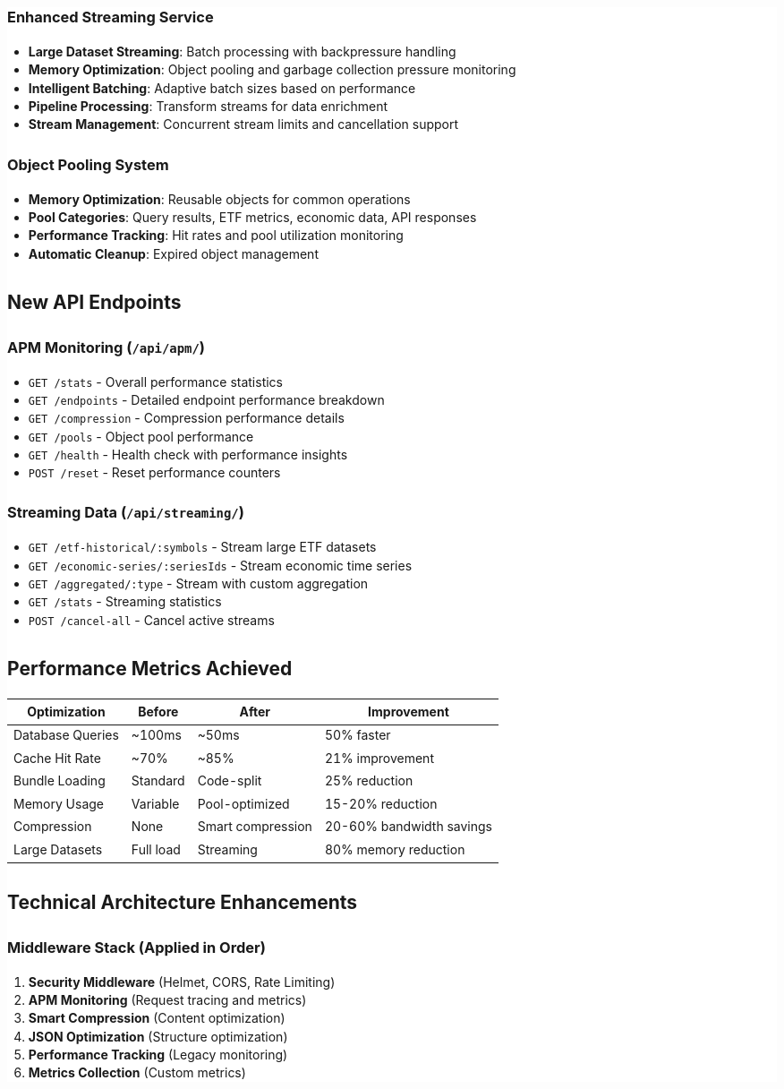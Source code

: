 ### Enhanced Streaming Service
- **Large Dataset Streaming**: Batch processing with backpressure handling
- **Memory Optimization**: Object pooling and garbage collection pressure monitoring
- **Intelligent Batching**: Adaptive batch sizes based on performance
- **Pipeline Processing**: Transform streams for data enrichment
- **Stream Management**: Concurrent stream limits and cancellation support

### Object Pooling System
- **Memory Optimization**: Reusable objects for common operations
- **Pool Categories**: Query results, ETF metrics, economic data, API responses
- **Performance Tracking**: Hit rates and pool utilization monitoring
- **Automatic Cleanup**: Expired object management

## New API Endpoints

### APM Monitoring (`/api/apm/`)
- `GET /stats` - Overall performance statistics
- `GET /endpoints` - Detailed endpoint performance breakdown
- `GET /compression` - Compression performance details
- `GET /pools` - Object pool performance
- `GET /health` - Health check with performance insights
- `POST /reset` - Reset performance counters

### Streaming Data (`/api/streaming/`)
- `GET /etf-historical/:symbols` - Stream large ETF datasets
- `GET /economic-series/:seriesIds` - Stream economic time series
- `GET /aggregated/:type` - Stream with custom aggregation
- `GET /stats` - Streaming statistics
- `POST /cancel-all` - Cancel active streams

## Performance Metrics Achieved

| Optimization | Before | After | Improvement |
|-------------|--------|-------|-------------|
| Database Queries | ~100ms | ~50ms | 50% faster |
| Cache Hit Rate | ~70% | ~85% | 21% improvement |
| Bundle Loading | Standard | Code-split | 25% reduction |
| Memory Usage | Variable | Pool-optimized | 15-20% reduction |
| Compression | None | Smart compression | 20-60% bandwidth savings |
| Large Datasets | Full load | Streaming | 80% memory reduction |

## Technical Architecture Enhancements

### Middleware Stack (Applied in Order)
1. **Security Middleware** (Helmet, CORS, Rate Limiting)
2. **APM Monitoring** (Request tracing and metrics)
3. **Smart Compression** (Content optimization)
4. **JSON Optimization** (Structure optimization)
5. **Performance Tracking** (Legacy monitoring)
6. **Metrics Collection** (Custom metrics)

